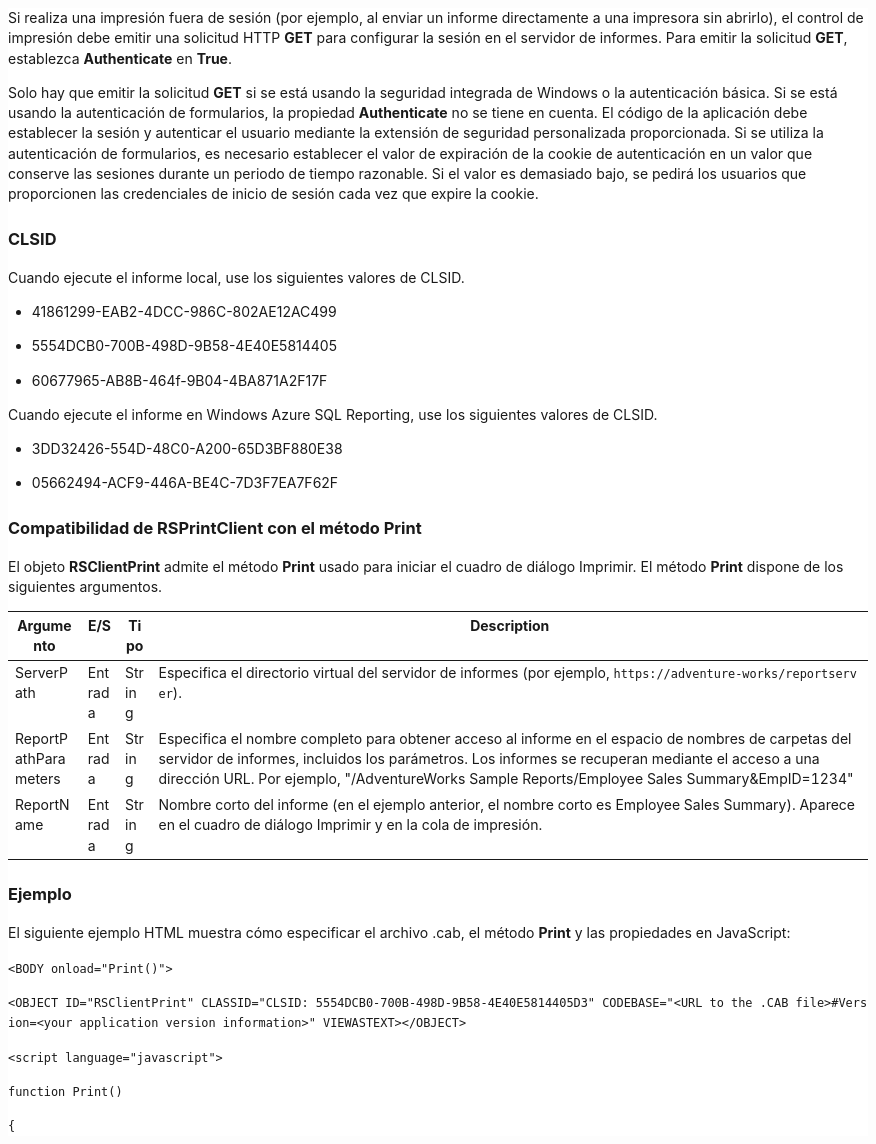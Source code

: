  Si realiza una impresión fuera de sesión (por ejemplo, al enviar un informe directamente a una impresora sin abrirlo), el control de impresión debe emitir una solicitud HTTP **GET** para configurar la sesión en el servidor de informes. Para emitir la solicitud **GET**, establezca **Authenticate** en **True**.  
  
 Solo hay que emitir la solicitud **GET** si se está usando la seguridad integrada de Windows o la autenticación básica. Si se está usando la autenticación de formularios, la propiedad **Authenticate** no se tiene en cuenta. El código de la aplicación debe establecer la sesión y autenticar el usuario mediante la extensión de seguridad personalizada proporcionada. Si se utiliza la autenticación de formularios, es necesario establecer el valor de expiración de la cookie de autenticación en un valor que conserve las sesiones durante un periodo de tiempo razonable. Si el valor es demasiado bajo, se pedirá los usuarios que proporcionen las credenciales de inicio de sesión cada vez que expire la cookie.  
  
### <a name="clsids"></a>CLSID  
 Cuando ejecute el informe local, use los siguientes valores de CLSID.  
  
-   41861299-EAB2-4DCC-986C-802AE12AC499  
  
-   5554DCB0-700B-498D-9B58-4E40E5814405  
  
-   60677965-AB8B-464f-9B04-4BA871A2F17F  
  
 Cuando ejecute el informe en Windows Azure SQL Reporting, use los siguientes valores de CLSID.  
  
-   3DD32426-554D-48C0-A200-65D3BF880E38  
  
-   05662494-ACF9-446A-BE4C-7D3F7EA7F62F  
  
### <a name="rsprintclient-support-for-the-print-method"></a>Compatibilidad de RSPrintClient con el método Print  
 El objeto **RSClientPrint** admite el método **Print** usado para iniciar el cuadro de diálogo Imprimir. El método **Print** dispone de los siguientes argumentos.  
  
|Argumento|E/S|Tipo|Description|  
|--------------|----------|----------|-----------------|  
|ServerPath|Entrada|String|Especifica el directorio virtual del servidor de informes (por ejemplo, `https://adventure-works/reportserver`).|  
|ReportPathParameters|Entrada|String|Especifica el nombre completo para obtener acceso al informe en el espacio de nombres de carpetas del servidor de informes, incluidos los parámetros. Los informes se recuperan mediante el acceso a una dirección URL. Por ejemplo, "/AdventureWorks Sample Reports/Employee Sales Summary&EmpID=1234"|  
|ReportName|Entrada|String|Nombre corto del informe (en el ejemplo anterior, el nombre corto es Employee Sales Summary). Aparece en el cuadro de diálogo Imprimir y en la cola de impresión.|  
  
### <a name="example"></a>Ejemplo  
 El siguiente ejemplo HTML muestra cómo especificar el archivo .cab, el método **Print** y las propiedades en JavaScript:  
  
 `<BODY onload="Print()">`  
  
 `<OBJECT ID="RSClientPrint" CLASSID="CLSID: 5554DCB0-700B-498D-9B58-4E40E5814405D3" CODEBASE="<URL to the .CAB file>#Version=<your application version information>" VIEWASTEXT></OBJECT>`  
  
 `<script language="javascript">`  
  
 `function Print()`  
  
 `{`  
  